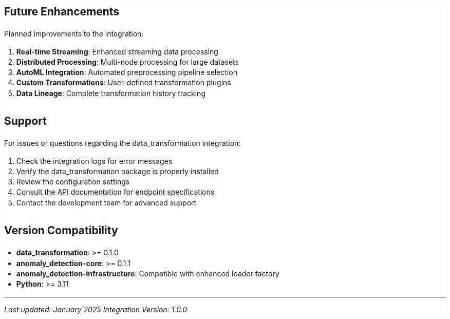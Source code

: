 ## Future Enhancements

Planned improvements to the integration:

1. **Real-time Streaming**: Enhanced streaming data processing
2. **Distributed Processing**: Multi-node processing for large datasets
3. **AutoML Integration**: Automated preprocessing pipeline selection
4. **Custom Transformations**: User-defined transformation plugins
5. **Data Lineage**: Complete transformation history tracking

## Support

For issues or questions regarding the data_transformation integration:

1. Check the integration logs for error messages
2. Verify the data_transformation package is properly installed
3. Review the configuration settings
4. Consult the API documentation for endpoint specifications
5. Contact the development team for advanced support

## Version Compatibility

- **data_transformation**: >= 0.1.0
- **anomaly_detection-core**: >= 0.1.1
- **anomaly_detection-infrastructure**: Compatible with enhanced loader factory
- **Python**: >= 3.11

---

*Last updated: January 2025*
*Integration Version: 1.0.0*